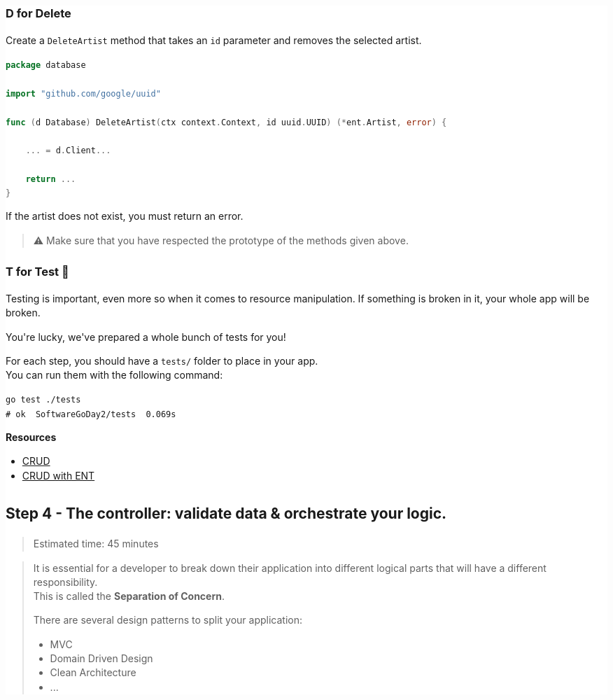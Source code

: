 ### D for Delete

Create a `DeleteArtist` method that takes an `id` parameter and removes the selected artist.

```go
package database

import "github.com/google/uuid"

func (d Database) DeleteArtist(ctx context.Context, id uuid.UUID) (*ent.Artist, error) {

	... = d.Client...

	return ...
}
```
If the artist does not exist, you must return an error.

> ⚠️ Make sure that you have respected the prototype of the methods given above.

### T for Test 🧪

Testing is important, even more so when it comes to resource manipulation.
If something is broken in it, your whole app will be broken.

You're lucky, we've prepared a whole bunch of tests for you!

For each step, you should have a `tests/` folder to place in your app.\
You can run them with the following command:
```shell
go test ./tests
# ok  SoftwareGoDay2/tests  0.069s
```


**Resources**
- [CRUD](https://en.wikipedia.org/wiki/Create,_read,_update_and_delete)
- [CRUD with ENT](https://entgo.io/docs/crud)


## Step 4 - The controller: validate data & orchestrate your logic.

> Estimated time: 45 minutes


> It is essential for a developer to break down their application into different logical parts that will have a different responsibility. </br>
> This is called the **Separation of Concern**. </br>
>
> There are several design patterns to split your application: </br>
> - MVC
> - Domain Driven Design
> - Clean Architecture
> - ...
